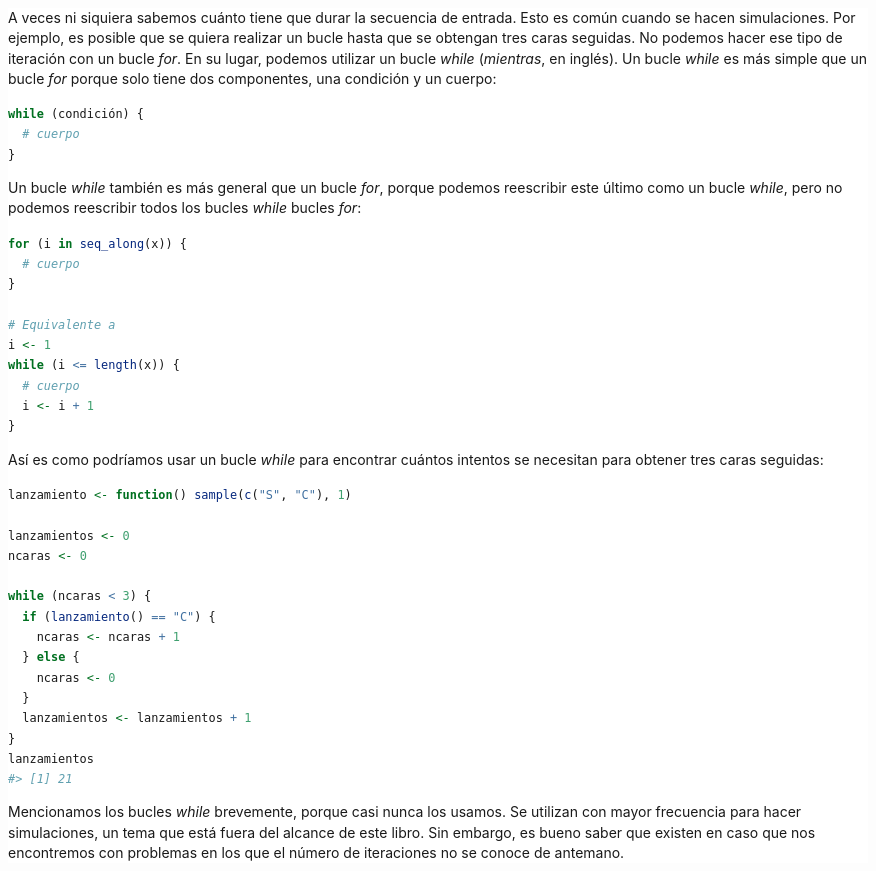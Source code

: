 A veces ni siquiera sabemos cuánto tiene que durar la secuencia de entrada. Esto es común cuando se hacen simulaciones. Por ejemplo, es posible que se quiera realizar un bucle hasta que se obtengan tres caras seguidas. No podemos hacer ese tipo de iteración con un bucle _for_. En su lugar, podemos utilizar un bucle _while_ (_mientras_, en inglés). Un bucle _while_ es más simple que un bucle _for_ porque solo tiene dos componentes, una condición y un cuerpo:


```r
while (condición) {
  # cuerpo
}
```

Un bucle _while_ también es más general que un bucle _for_, porque podemos reescribir este último como un bucle _while_, pero no podemos reescribir todos los bucles _while_ bucles _for_:


```r
for (i in seq_along(x)) {
  # cuerpo
}

# Equivalente a 
i <- 1
while (i <= length(x)) {
  # cuerpo
  i <- i + 1 
}
```

Así es como podríamos usar un bucle _while_ para encontrar cuántos intentos se necesitan para obtener tres caras seguidas:


```r
lanzamiento <- function() sample(c("S", "C"), 1)

lanzamientos <- 0
ncaras <- 0

while (ncaras < 3) {
  if (lanzamiento() == "C") {
    ncaras <- ncaras + 1
  } else {
    ncaras <- 0
  }
  lanzamientos <- lanzamientos + 1
}
lanzamientos
#> [1] 21
```

Mencionamos los bucles _while_ brevemente, porque casi nunca los usamos. Se utilizan con mayor frecuencia para hacer simulaciones, un tema que está fuera del alcance de este libro. Sin embargo, es bueno saber que existen en caso que nos encontremos con problemas en los que el número de iteraciones no se conoce de antemano.
